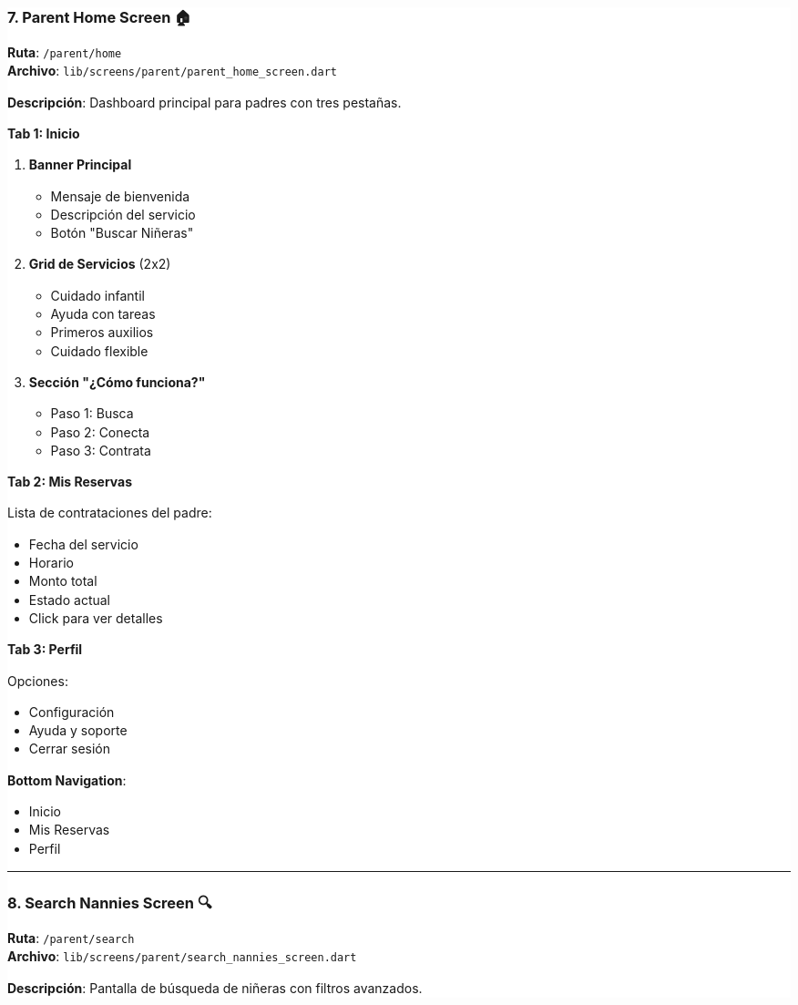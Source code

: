 ### 7. Parent Home Screen 🏠

**Ruta**: `/parent/home`  
**Archivo**: `lib/screens/parent/parent_home_screen.dart`

**Descripción**:
Dashboard principal para padres con tres pestañas.

**Tab 1: Inicio**

1. **Banner Principal**
   - Mensaje de bienvenida
   - Descripción del servicio
   - Botón "Buscar Niñeras"

2. **Grid de Servicios** (2x2)
   - Cuidado infantil
   - Ayuda con tareas
   - Primeros auxilios
   - Cuidado flexible

3. **Sección "¿Cómo funciona?"**
   - Paso 1: Busca
   - Paso 2: Conecta
   - Paso 3: Contrata

**Tab 2: Mis Reservas**

Lista de contrataciones del padre:
- Fecha del servicio
- Horario
- Monto total
- Estado actual
- Click para ver detalles

**Tab 3: Perfil**

Opciones:
- Configuración
- Ayuda y soporte
- Cerrar sesión

**Bottom Navigation**:
- Inicio
- Mis Reservas
- Perfil

---

### 8. Search Nannies Screen 🔍

**Ruta**: `/parent/search`  
**Archivo**: `lib/screens/parent/search_nannies_screen.dart`

**Descripción**:
Pantalla de búsqueda de niñeras con filtros avanzados.
